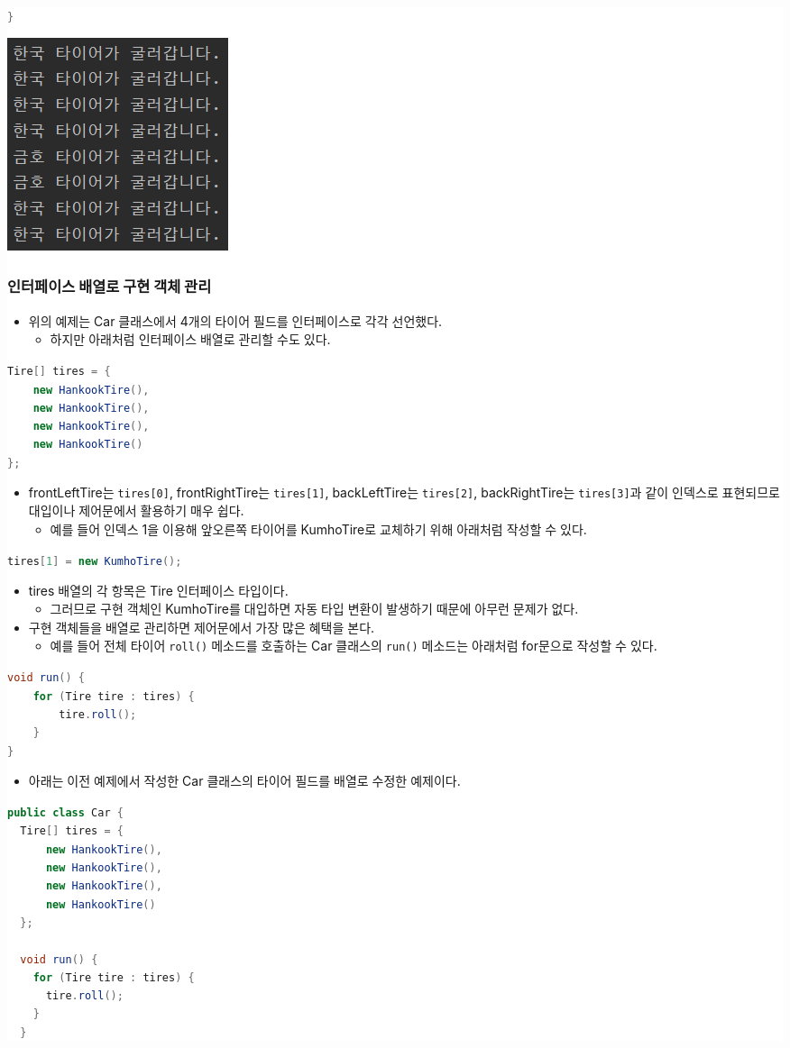```java
}
```

![](./img/CarExample.PNG)

### 인터페이스 배열로 구현 객체 관리

- 위의 예제는 Car 클래스에서 4개의 타이어 필드를 인터페이스로 각각 선언했다.
  - 하지만 아래처럼 인터페이스 배열로 관리할 수도 있다.

```java
Tire[] tires = {
    new HankookTire(),
    new HankookTire(),
    new HankookTire(),
    new HankookTire()
};
```

- frontLeftTire는 `tires[0]`, frontRightTire는 `tires[1]`, backLeftTire는 `tires[2]`, backRightTire는 `tires[3]`과 같이 인덱스로 표현되므로 대입이나 제어문에서 활용하기 매우 쉽다.
  - 예를 들어 인덱스 1을 이용해 앞오른쪽 타이어를 KumhoTire로 교체하기 위해 아래처럼 작성할 수 있다.

```java
tires[1] = new KumhoTire();
```

- tires 배열의 각 항목은 Tire 인터페이스 타입이다.
  - 그러므로 구현 객체인 KumhoTire를 대입하면 자동 타입 변환이 발생하기 때문에 아무런 문제가 없다.
- 구현 객체들을 배열로 관리하면 제어문에서 가장 많은 혜택을 본다.
  - 예를 들어 전체 타이어 `roll()` 메소드를 호출하는 Car 클래스의 `run()` 메소드는 아래처럼 for문으로 작성할 수 있다.

```java
void run() {
    for (Tire tire : tires) {
        tire.roll();
    }
}
```

- 아래는 이전 예제에서 작성한 Car 클래스의 타이어 필드를 배열로 수정한 예제이다.

```java
public class Car {
  Tire[] tires = {
      new HankookTire(),
      new HankookTire(),
      new HankookTire(),
      new HankookTire()
  };

  void run() {
    for (Tire tire : tires) {
      tire.roll();
    }
  }
```